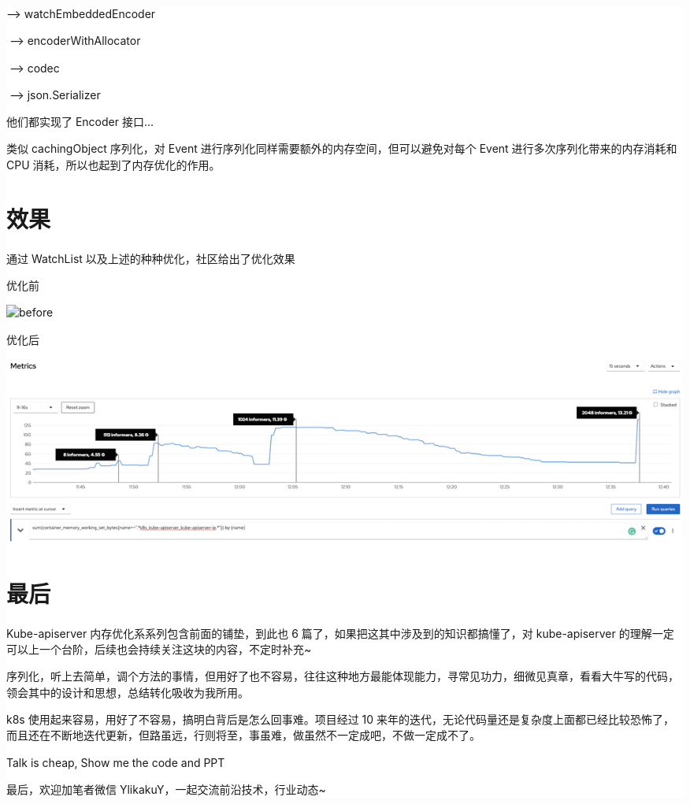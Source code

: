    —> watchEmbeddedEncoder

   ​     —> encoderWithAllocator

   ​         —> codec

   ​             —> json.Serializer

他们都实现了 Encoder 接口...

类似 cachingObject 序列化，对 Event 进行序列化同样需要额外的内存空间，但可以避免对每个 Event 进行多次序列化带来的内存消耗和 CPU 消耗，所以也起到了内存优化的作用。

# 效果

通过 WatchList 以及上述的种种优化，社区给出了优化效果

优化前

![before](/Users/he.li/go/src/github.com/likakuli/blog/content/posts/serialisation/before.png)

优化后

![memory_usage_after](after.png)

# 最后

Kube-apiserver 内存优化系系列包含前面的铺垫，到此也 6 篇了，如果把这其中涉及到的知识都搞懂了，对 kube-apiserver 的理解一定可以上一个台阶，后续也会持续关注这块的内容，不定时补充~

序列化，听上去简单，调个方法的事情，但用好了也不容易，往往这种地方最能体现能力，寻常见功力，细微见真章，看看大牛写的代码，领会其中的设计和思想，总结转化吸收为我所用。

k8s 使用起来容易，用好了不容易，搞明白背后是怎么回事难。项目经过 10 来年的迭代，无论代码量还是复杂度上面都已经比较恐怖了，而且还在不断地迭代更新，但路虽远，行则将至，事虽难，做虽然不一定成吧，不做一定成不了。

Talk is cheap, Show me the code and PPT

最后，欢迎加笔者微信 YlikakuY，一起交流前沿技术，行业动态~






